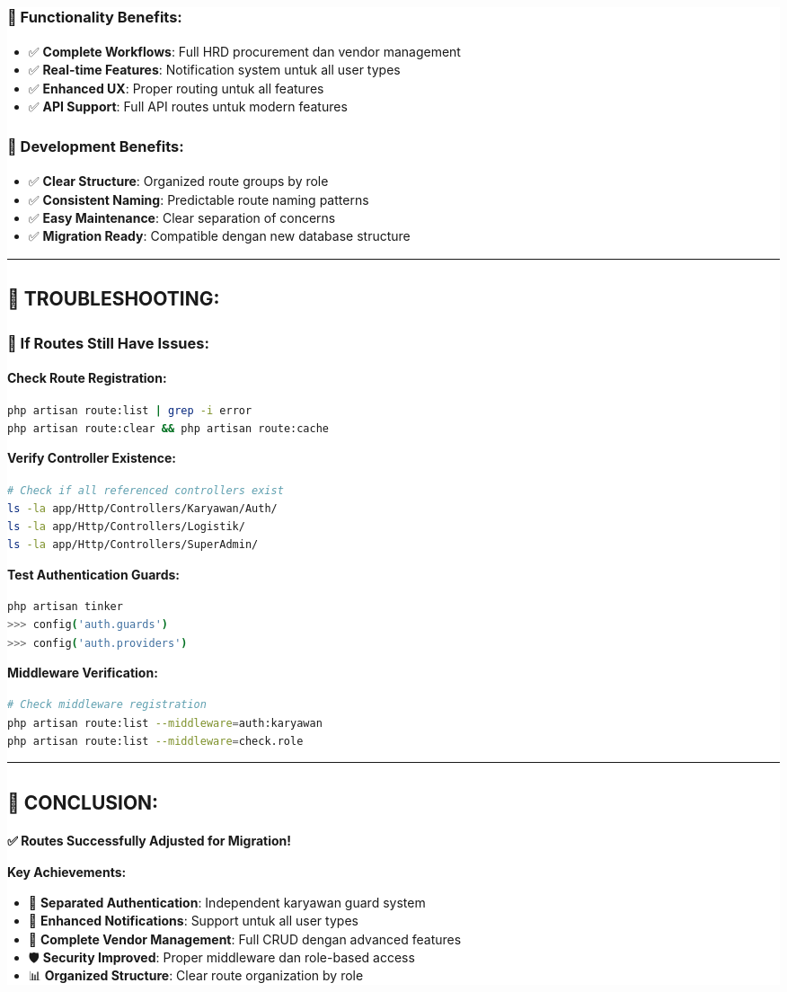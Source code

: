 ### **🚀 Functionality Benefits:**
- ✅ **Complete Workflows**: Full HRD procurement dan vendor management
- ✅ **Real-time Features**: Notification system untuk all user types
- ✅ **Enhanced UX**: Proper routing untuk all features
- ✅ **API Support**: Full API routes untuk modern features

### **🔧 Development Benefits:**
- ✅ **Clear Structure**: Organized route groups by role
- ✅ **Consistent Naming**: Predictable route naming patterns
- ✅ **Easy Maintenance**: Clear separation of concerns
- ✅ **Migration Ready**: Compatible dengan new database structure

---

## 🔧 **TROUBLESHOOTING:**

### **🐛 If Routes Still Have Issues:**

**Check Route Registration:**
```bash
php artisan route:list | grep -i error
php artisan route:clear && php artisan route:cache
```

**Verify Controller Existence:**
```bash
# Check if all referenced controllers exist
ls -la app/Http/Controllers/Karyawan/Auth/
ls -la app/Http/Controllers/Logistik/
ls -la app/Http/Controllers/SuperAdmin/
```

**Test Authentication Guards:**
```bash
php artisan tinker
>>> config('auth.guards')
>>> config('auth.providers')
```

**Middleware Verification:**
```bash
# Check middleware registration
php artisan route:list --middleware=auth:karyawan
php artisan route:list --middleware=check.role
```

---

## 🎉 **CONCLUSION:**

**✅ Routes Successfully Adjusted for Migration!**

**Key Achievements:**
- 🔄 **Separated Authentication**: Independent karyawan guard system
- 🔔 **Enhanced Notifications**: Support untuk all user types
- 🏢 **Complete Vendor Management**: Full CRUD dengan advanced features
- 🛡️ **Security Improved**: Proper middleware dan role-based access
- 📊 **Organized Structure**: Clear route organization by role
